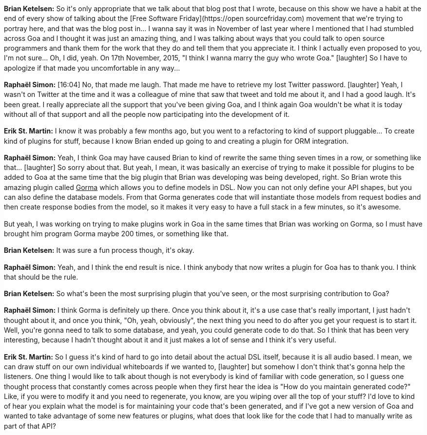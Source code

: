 **Brian Ketelsen:** So it's only appropriate that we talk about that blog post that I wrote, because on this show we have a habit at the end of every show of talking about the [Free Software Friday](https://open sourcefriday.com) movement that we're trying to portray here, and that was the blog post in... I wanna say it was in November of last year where I mentioned that I had stumbled across Goa and I thought it was just an amazing thing, and I was talking about ways that you could talk to open source programmers and thank them for the work that they do and tell them that you appreciate it. I think I actually even proposed to you, I'm not sure... Oh, I did, yeah. On 17th November, 2015, "I think I wanna marry the guy who wrote Goa." \[laughter\] So I have to apologize if that made you uncomfortable in any way...

**Raphaël Simon:** \[16:04\] No, that made me laugh. That made me have to retrieve my lost Twitter password. \[laughter\] Yeah, I wasn't on Twitter at the time and it was a colleague of mine that saw that tweet and told me about it, and I had a good laugh. It's been great. I really appreciate all the support that you've been giving Goa, and I think again Goa wouldn't be what it is today without all of that support and all the people now participating into the development of it.

**Erik St. Martin:** I know it was probably a few months ago, but you went to a refactoring to kind of support pluggable... To create kind of plugins for stuff, because I know Brian ended up going to and creating a plugin for ORM integration.

**Raphaël Simon:** Yeah, I think Goa may have caused Brian to kind of rewrite the same thing seven times in a row, or something like that... \[laughter\] So sorry about that. But yeah, I mean, it was basically an exercise of trying to make it possible for plugins to be added to Goa at the same time that the big plugin that Brian was developing was being developed, right. So Brian wrote this amazing plugin called [Gorma](https://github.com/goadesign/gorma) which allows you to define models in DSL. Now you can not only define your API shapes, but you can also define the database models. From that Gorma generates code that will instantiate those models from request bodies and then create response bodies from the model, so it makes it very easy to have a full stack in a few minutes, so it's awesome.

But yeah, I was working on trying to make plugins work in Goa in the same times that Brian was working on Gorma, so I must have brought him program Gorma maybe 200 times, or something like that.

**Brian Ketelsen:** It was sure a fun process though, it's okay.

**Raphaël Simon:** Yeah, and I think the end result is nice. I think anybody that now writes a plugin for Goa has to thank you. I think that should be the rule.

**Brian Ketelsen:** So what's been the most surprising plugin that you've seen, or the most surprising contribution to Goa?

**Raphaël Simon:** I think Gorma is definitely up there. Once you think about it, it's a use case that's really important, I just hadn't thought about it, and once you think, "Oh, yeah, obviously", the next thing you need to do after you get your request is to start it. Well, you're gonna need to talk to some database, and yeah, you could generate code to do that. So I think that has been very interesting, because I hadn't thought about it and it just makes a lot of sense and I think it's very useful.

**Erik St. Martin:** So I guess it's kind of hard to go into detail about the actual DSL itself, because it is all audio based. I mean, we can draw stuff on our own individual whiteboards if we wanted to, \[laughter\] but somehow I don't think that's gonna help the listeners. One thing I would like to talk about though is not everybody is kind of familiar with code generation, so I guess one thought process that constantly comes across people when they first hear the idea is "How do you maintain generated code?" Like, if you were to modify it and you need to regenerate, you know, are you wiping over all the top of your stuff? I'd love to kind of hear you explain what the model is for maintaining your code that's been generated, and if I've got a new version of Goa and wanted to take advantage of some new features or plugins, what does that look like for the code that I had to manually write as part of that API?
